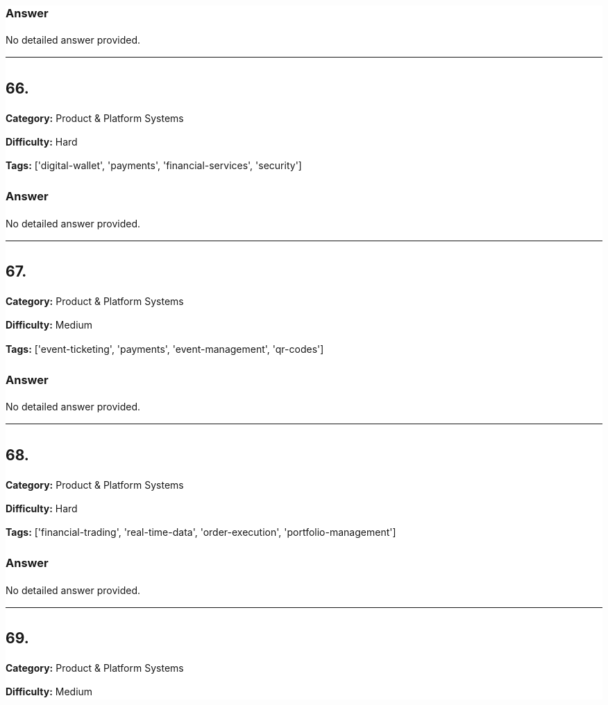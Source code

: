 ### Answer

No detailed answer provided.

---


## 66. 

**Category:** Product & Platform Systems

**Difficulty:** Hard

**Tags:** ['digital-wallet', 'payments', 'financial-services', 'security']

### Answer

No detailed answer provided.

---


## 67. 

**Category:** Product & Platform Systems

**Difficulty:** Medium

**Tags:** ['event-ticketing', 'payments', 'event-management', 'qr-codes']

### Answer

No detailed answer provided.

---


## 68. 

**Category:** Product & Platform Systems

**Difficulty:** Hard

**Tags:** ['financial-trading', 'real-time-data', 'order-execution', 'portfolio-management']

### Answer

No detailed answer provided.

---


## 69. 

**Category:** Product & Platform Systems

**Difficulty:** Medium
